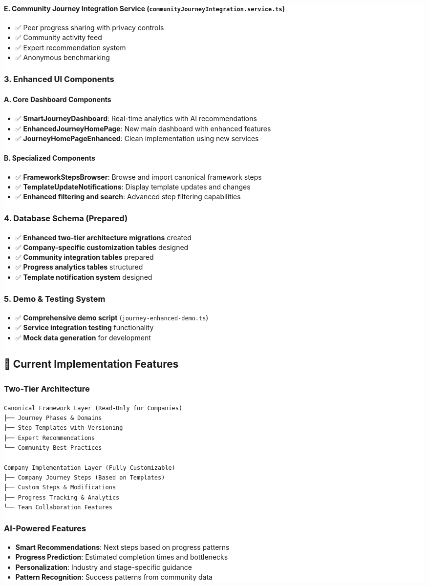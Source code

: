 #### E. Community Journey Integration Service (`communityJourneyIntegration.service.ts`)
- ✅ Peer progress sharing with privacy controls
- ✅ Community activity feed
- ✅ Expert recommendation system
- ✅ Anonymous benchmarking

### 3. **Enhanced UI Components**

#### A. Core Dashboard Components
- ✅ **SmartJourneyDashboard**: Real-time analytics with AI recommendations
- ✅ **EnhancedJourneyHomePage**: New main dashboard with enhanced features
- ✅ **JourneyHomePageEnhanced**: Clean implementation using new services

#### B. Specialized Components
- ✅ **FrameworkStepsBrowser**: Browse and import canonical framework steps
- ✅ **TemplateUpdateNotifications**: Display template updates and changes
- ✅ **Enhanced filtering and search**: Advanced step filtering capabilities

### 4. **Database Schema** (Prepared)
- ✅ **Enhanced two-tier architecture migrations** created
- ✅ **Company-specific customization tables** designed
- ✅ **Community integration tables** prepared
- ✅ **Progress analytics tables** structured
- ✅ **Template notification system** designed

### 5. **Demo & Testing System**
- ✅ **Comprehensive demo script** (`journey-enhanced-demo.ts`)
- ✅ **Service integration testing** functionality
- ✅ **Mock data generation** for development

## 🔧 Current Implementation Features

### **Two-Tier Architecture**
```
Canonical Framework Layer (Read-Only for Companies)
├── Journey Phases & Domains
├── Step Templates with Versioning  
├── Expert Recommendations
└── Community Best Practices

Company Implementation Layer (Fully Customizable)
├── Company Journey Steps (Based on Templates)
├── Custom Steps & Modifications
├── Progress Tracking & Analytics
└── Team Collaboration Features
```

### **AI-Powered Features**
- **Smart Recommendations**: Next steps based on progress patterns
- **Progress Prediction**: Estimated completion times and bottlenecks
- **Personalization**: Industry and stage-specific guidance
- **Pattern Recognition**: Success patterns from community data
